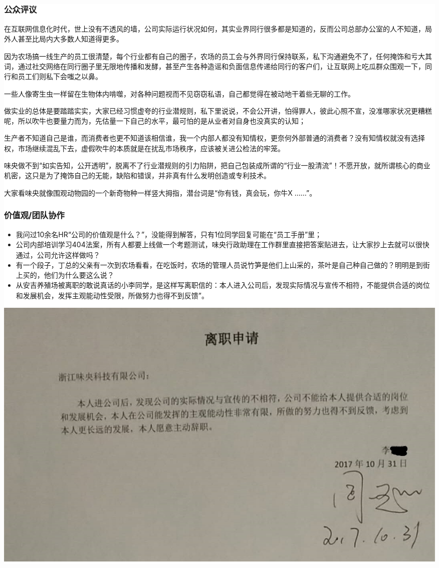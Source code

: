 ### 公众评议

在互联网信息化时代，世上没有不透风的墙，公司实际运行状况如何，其实业界同行很多都是知道的，反而公司总部办公室的人不知道，局外人甚至比局内大多数人知道得更多。

因为农场搞一线生产的员工很清楚，每个行业都有自己的圈子，农场的员工会与外界同行保持联系，私下沟通避免不了，任何掩饰和亏大其词，通过社交网络在同行圈子里无限地传播和发酵，甚至产生各种造谣和负面信息传递给同行的客户们，让互联网上吃瓜群众围观一下，同行和员工们则私下会嗤之以鼻。

一些人像寄生虫一样留在生物体内啃噬，对各种问题视而不见窃窃私语，自己都觉得在被动地干着些无聊的工作。

做实业的总体是要踏踏实实，大家已经习惯虚夸的行业潜规则，私下里说说，不会公开讲，怕得罪人，彼此心照不宣，没准哪家状况更糟糕呢，所以吹牛也要量力而为，先估量一下自己的水平，最可怕的是从业者对自身也没真实的认知；

生产者不知道自己是谁，而消费者也更不知道该相信谁，我一个内部人都没有知情权，更奈何外部普通的消费者？没有知情权就没有选择权，市场继续混乱下去，虚假吹牛的本质就是在扰乱市场秩序，应该被关进公检法的牢笼。

味央做不到“如实告知，公开透明”，脱离不了行业潜规则的引力陷阱，把自己包装成所谓的“行业一股清流”！不愿开放，就所谓核心的商业机密，这只是为了掩饰自己的无能，缺陷和错误，并非真有什么发明创造或专利技术。

大家看味央就像围观动物园的一个新奇物种一样竖大拇指，潜台词是“你有钱，真会玩，你牛X ……”。

### 价值观/团队协作

* 我问过10余名HR“公司的价值观是什么？”，没能得到解答，只有1位同学回复可能在“员工手册”里；
* 公司内部培训学习404法案，所有人都要上线做一个考题测试，味央行政助理在工作群里直接把答案贴进去，让大家抄上去就可以很快通过，公司允许这样做吗？
* 有一个段子，丁总的父亲有一次到农场看看，在吃饭时，农场的管理人员说竹笋是他们上山采的，茶叶是自己种自己做的？明明是到街上买的，他们为什么要这么说？
* 从安吉养殖场被离职的敢说真话的小李同学，是这样写离职信的：‌本人进入公司后，发现实际情况与宣传不相符，不能提供合适的岗位和发展机会，发挥主观能动性受限，所做努力也得不到反馈”。

![](../../.gitbook/assets/xiaoli.jpg)

